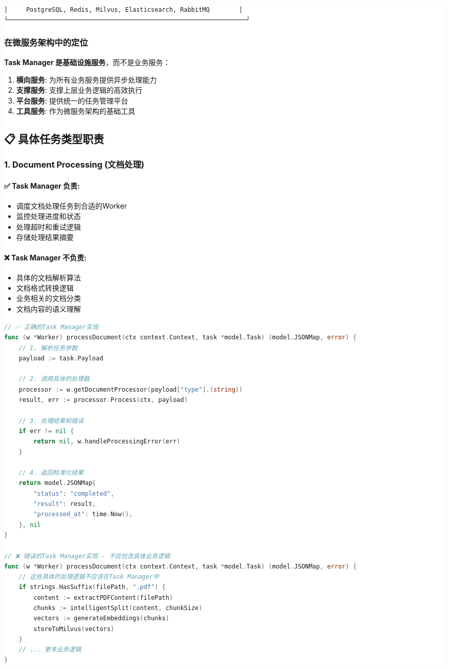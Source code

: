 ```
│     PostgreSQL, Redis, Milvus, Elasticsearch, RabbitMQ        │
└─────────────────────────────────────────────────────────────────┘
```

### 在微服务架构中的定位

**Task Manager 是基础设施服务**，而不是业务服务：

1. **横向服务**: 为所有业务服务提供异步处理能力
2. **支撑服务**: 支撑上层业务逻辑的高效执行
3. **平台服务**: 提供统一的任务管理平台
4. **工具服务**: 作为微服务架构的基础工具

## 📋 具体任务类型职责

### 1. Document Processing (文档处理)

#### ✅ Task Manager 负责:
- 调度文档处理任务到合适的Worker
- 监控处理进度和状态
- 处理超时和重试逻辑
- 存储处理结果摘要

#### ❌ Task Manager 不负责:
- 具体的文档解析算法
- 文档格式转换逻辑
- 业务相关的文档分类
- 文档内容的语义理解

```go
// ✅ 正确的Task Manager实现
func (w *Worker) processDocument(ctx context.Context, task *model.Task) (model.JSONMap, error) {
    // 1. 解析任务参数
    payload := task.Payload
    
    // 2. 调用具体的处理器
    processor := w.getDocumentProcessor(payload["type"].(string))
    result, err := processor.Process(ctx, payload)
    
    // 3. 处理结果和错误
    if err != nil {
        return nil, w.handleProcessingError(err)
    }
    
    // 4. 返回标准化结果
    return model.JSONMap{
        "status": "completed",
        "result": result,
        "processed_at": time.Now(),
    }, nil
}

// ❌ 错误的Task Manager实现 - 不应包含具体业务逻辑
func (w *Worker) processDocument(ctx context.Context, task *model.Task) (model.JSONMap, error) {
    // 这些具体的处理逻辑不应该在Task Manager中
    if strings.HasSuffix(filePath, ".pdf") {
        content := extractPDFContent(filePath)
        chunks := intelligentSplit(content, chunkSize)
        vectors := generateEmbeddings(chunks)
        storeToMilvus(vectors)
    }
    // ... 更多业务逻辑
}
```